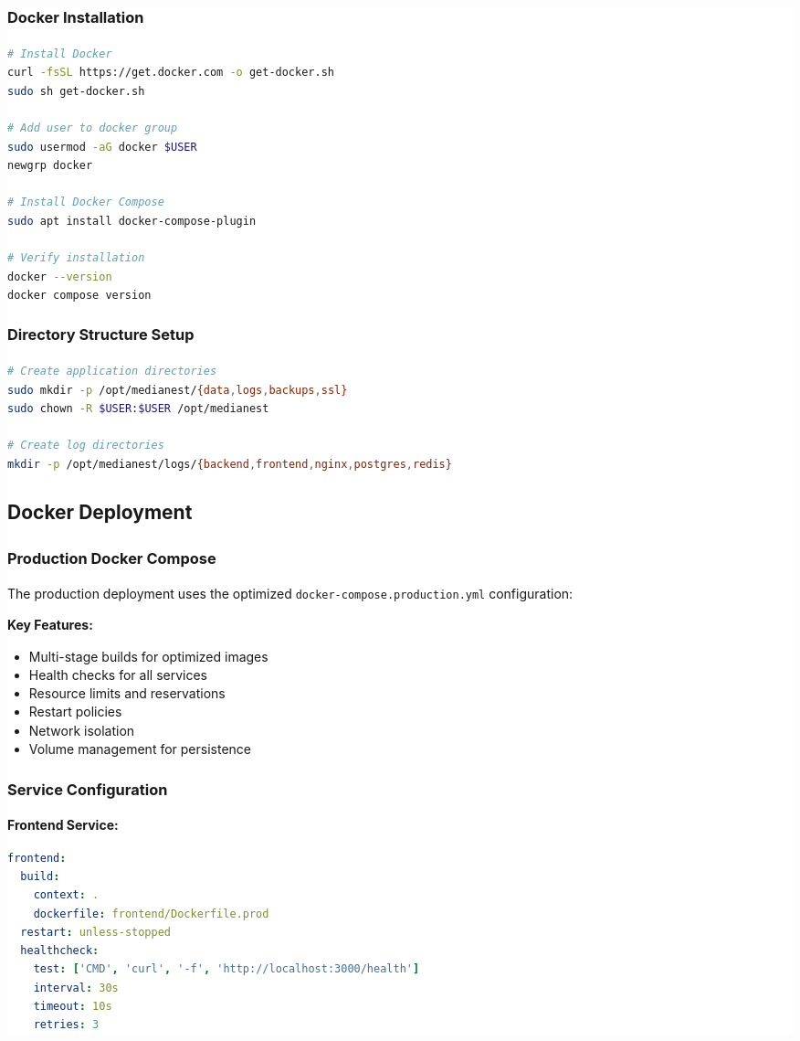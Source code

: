### Docker Installation

```bash
# Install Docker
curl -fsSL https://get.docker.com -o get-docker.sh
sudo sh get-docker.sh

# Add user to docker group
sudo usermod -aG docker $USER
newgrp docker

# Install Docker Compose
sudo apt install docker-compose-plugin

# Verify installation
docker --version
docker compose version
```

### Directory Structure Setup

```bash
# Create application directories
sudo mkdir -p /opt/medianest/{data,logs,backups,ssl}
sudo chown -R $USER:$USER /opt/medianest

# Create log directories
mkdir -p /opt/medianest/logs/{backend,frontend,nginx,postgres,redis}
```

## Docker Deployment

### Production Docker Compose

The production deployment uses the optimized `docker-compose.production.yml` configuration:

**Key Features:**

- Multi-stage builds for optimized images
- Health checks for all services
- Resource limits and reservations
- Restart policies
- Network isolation
- Volume management for persistence

### Service Configuration

**Frontend Service:**

```yaml
frontend:
  build:
    context: .
    dockerfile: frontend/Dockerfile.prod
  restart: unless-stopped
  healthcheck:
    test: ['CMD', 'curl', '-f', 'http://localhost:3000/health']
    interval: 30s
    timeout: 10s
    retries: 3
```
